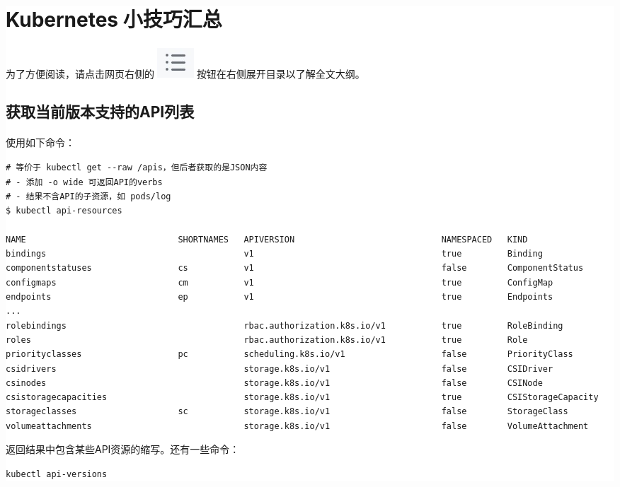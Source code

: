 # Kubernetes 小技巧汇总

为了方便阅读，请点击网页右侧的 ![toc.jpg](img/toc.jpg) 按钮在右侧展开目录以了解全文大纲。

## 获取当前版本支持的API列表

使用如下命令：

```shell
# 等价于 kubectl get --raw /apis，但后者获取的是JSON内容
# - 添加 -o wide 可返回API的verbs
# - 结果不含API的子资源，如 pods/log
$ kubectl api-resources

NAME                              SHORTNAMES   APIVERSION                             NAMESPACED   KIND
bindings                                       v1                                     true         Binding
componentstatuses                 cs           v1                                     false        ComponentStatus
configmaps                        cm           v1                                     true         ConfigMap
endpoints                         ep           v1                                     true         Endpoints
...
rolebindings                                   rbac.authorization.k8s.io/v1           true         RoleBinding
roles                                          rbac.authorization.k8s.io/v1           true         Role
priorityclasses                   pc           scheduling.k8s.io/v1                   false        PriorityClass
csidrivers                                     storage.k8s.io/v1                      false        CSIDriver
csinodes                                       storage.k8s.io/v1                      false        CSINode
csistoragecapacities                           storage.k8s.io/v1                      true         CSIStorageCapacity
storageclasses                    sc           storage.k8s.io/v1                      false        StorageClass
volumeattachments                              storage.k8s.io/v1                      false        VolumeAttachment
```

返回结果中包含某些API资源的缩写。还有一些命令：

```shell
kubectl api-versions
```
